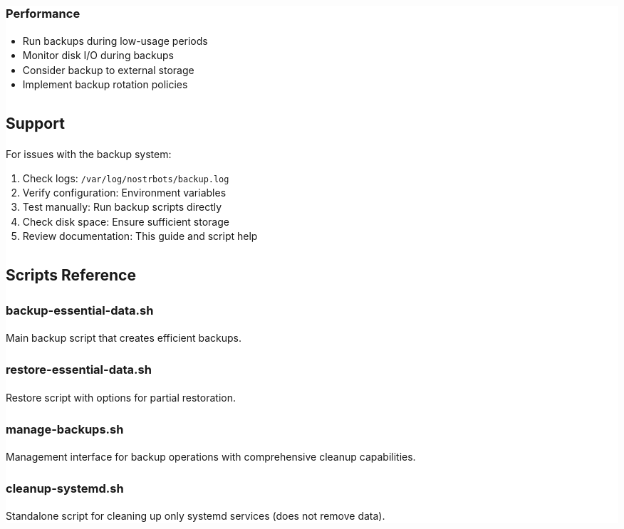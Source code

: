 ### Performance
- Run backups during low-usage periods
- Monitor disk I/O during backups
- Consider backup to external storage
- Implement backup rotation policies

## Support

For issues with the backup system:
1. Check logs: `/var/log/nostrbots/backup.log`
2. Verify configuration: Environment variables
3. Test manually: Run backup scripts directly
4. Check disk space: Ensure sufficient storage
5. Review documentation: This guide and script help

## Scripts Reference

### backup-essential-data.sh
Main backup script that creates efficient backups.

### restore-essential-data.sh
Restore script with options for partial restoration.

### manage-backups.sh
Management interface for backup operations with comprehensive cleanup capabilities.

### cleanup-systemd.sh
Standalone script for cleaning up only systemd services (does not remove data).